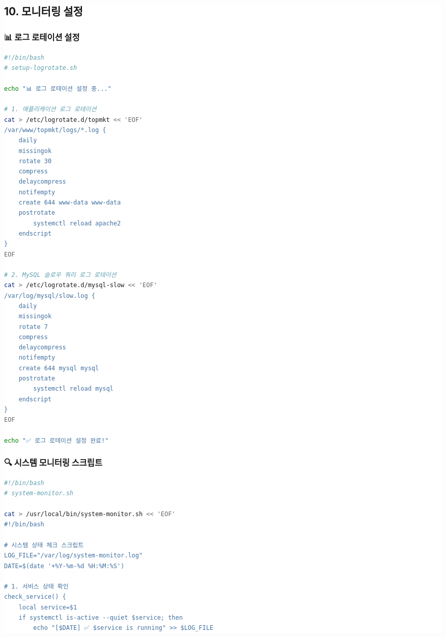 
## 10. 모니터링 설정

### 📊 로그 로테이션 설정

```bash
#!/bin/bash
# setup-logrotate.sh

echo "📊 로그 로테이션 설정 중..."

# 1. 애플리케이션 로그 로테이션
cat > /etc/logrotate.d/topmkt << 'EOF'
/var/www/topmkt/logs/*.log {
    daily
    missingok
    rotate 30
    compress
    delaycompress
    notifempty
    create 644 www-data www-data
    postrotate
        systemctl reload apache2
    endscript
}
EOF

# 2. MySQL 슬로우 쿼리 로그 로테이션
cat > /etc/logrotate.d/mysql-slow << 'EOF'
/var/log/mysql/slow.log {
    daily
    missingok
    rotate 7
    compress
    delaycompress
    notifempty
    create 644 mysql mysql
    postrotate
        systemctl reload mysql
    endscript
}
EOF

echo "✅ 로그 로테이션 설정 완료!"
```

### 🔍 시스템 모니터링 스크립트

```bash
#!/bin/bash
# system-monitor.sh

cat > /usr/local/bin/system-monitor.sh << 'EOF'
#!/bin/bash

# 시스템 상태 체크 스크립트
LOG_FILE="/var/log/system-monitor.log"
DATE=$(date '+%Y-%m-%d %H:%M:%S')

# 1. 서비스 상태 확인
check_service() {
    local service=$1
    if systemctl is-active --quiet $service; then
        echo "[$DATE] ✅ $service is running" >> $LOG_FILE
```